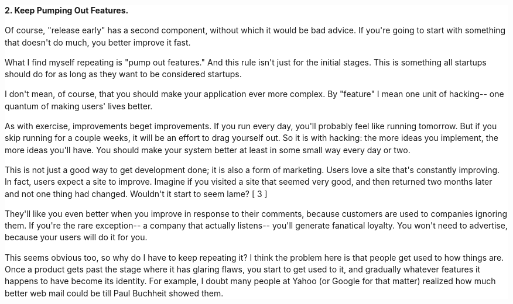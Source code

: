  

**2\. Keep Pumping Out Features.** 
  

  

 Of course, "release early" has a second component, without which
it would be bad advice. If you're going to start with something
that doesn't do much, you better improve it fast.
   

  

 What I find myself repeating is "pump out features." And this rule
isn't just for the initial stages. This is something all startups
should do for as long as they want to be considered startups.
   

  

 I don't mean, of course, that you should make your application ever
more complex. By "feature" I mean one unit of hacking\-\- one quantum
of making users' lives better.
   

  

 As with exercise, improvements beget improvements. If you run every
day, you'll probably feel like running tomorrow. But if you skip
running for a couple weeks, it will be an effort to drag yourself
out. So it is with hacking: the more ideas you implement, the more
ideas you'll have. You should make your system better at least in
some small way every day or two.
   

  

 This is not just a good way to get development done; it is also a
form of marketing. Users love a site that's constantly improving.
In fact, users expect a site to improve. Imagine if you visited a
site that seemed very good, and then returned two months later and
not one thing had changed. Wouldn't it start to seem lame?
 \[
 3
 ]
   

  

 They'll like you even better when you improve in response to their
comments, because customers are used to companies ignoring them.
If you're the rare exception\-\- a company that actually listens\-\-
you'll generate fanatical loyalty. You won't need to advertise,
because your users will do it for you.
   

  

 This seems obvious too, so why do I have to keep repeating it? I
think the problem here is that people get used to how things are.
Once a product gets past the stage where it has glaring flaws, you
start to get used to it, and gradually whatever features it happens
to have become its identity. For example, I doubt many people at
Yahoo (or Google for that matter) realized how much better web mail
could be till Paul Buchheit showed them.
   